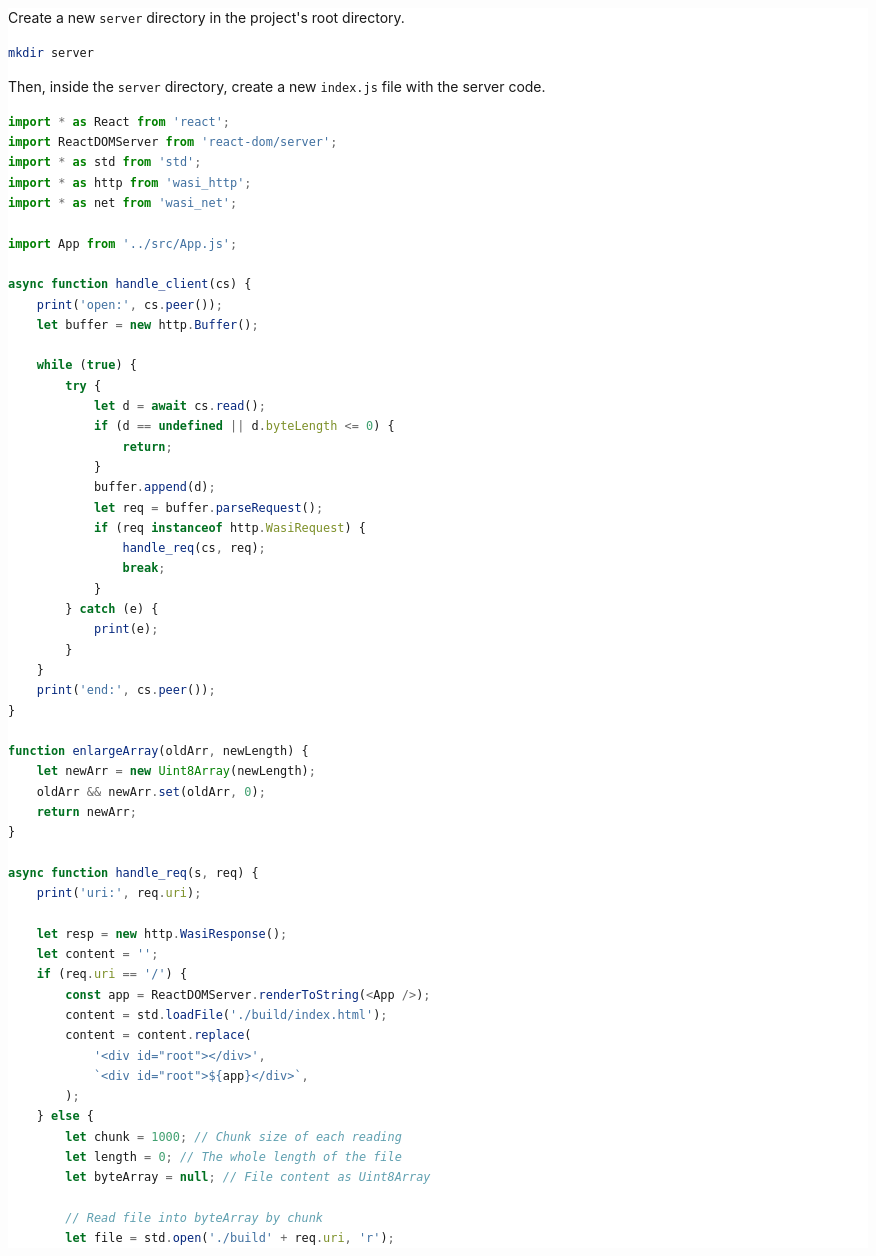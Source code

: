 Create a new `server` directory in the project's root directory.

```bash
mkdir server
```

Then, inside the `server` directory, create a new `index.js` file with the server code.

```javascript
import * as React from 'react';
import ReactDOMServer from 'react-dom/server';
import * as std from 'std';
import * as http from 'wasi_http';
import * as net from 'wasi_net';

import App from '../src/App.js';

async function handle_client(cs) {
    print('open:', cs.peer());
    let buffer = new http.Buffer();

    while (true) {
        try {
            let d = await cs.read();
            if (d == undefined || d.byteLength <= 0) {
                return;
            }
            buffer.append(d);
            let req = buffer.parseRequest();
            if (req instanceof http.WasiRequest) {
                handle_req(cs, req);
                break;
            }
        } catch (e) {
            print(e);
        }
    }
    print('end:', cs.peer());
}

function enlargeArray(oldArr, newLength) {
    let newArr = new Uint8Array(newLength);
    oldArr && newArr.set(oldArr, 0);
    return newArr;
}

async function handle_req(s, req) {
    print('uri:', req.uri);

    let resp = new http.WasiResponse();
    let content = '';
    if (req.uri == '/') {
        const app = ReactDOMServer.renderToString(<App />);
        content = std.loadFile('./build/index.html');
        content = content.replace(
            '<div id="root"></div>',
            `<div id="root">${app}</div>`,
        );
    } else {
        let chunk = 1000; // Chunk size of each reading
        let length = 0; // The whole length of the file
        let byteArray = null; // File content as Uint8Array

        // Read file into byteArray by chunk
        let file = std.open('./build' + req.uri, 'r');
```